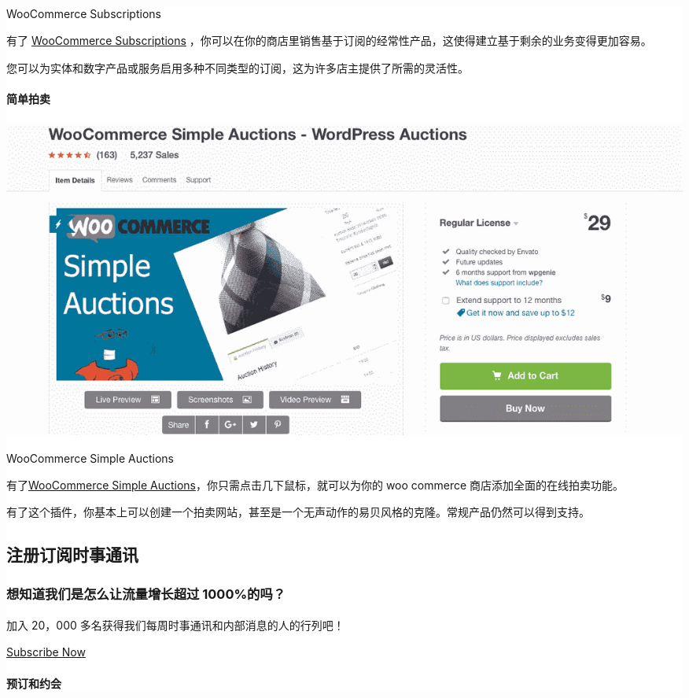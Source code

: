 WooCommerce Subscriptions



有了 [WooCommerce Subscriptions](https://kinsta.com/blog/woocommerce-subscriptions/) ，你可以在你的商店里销售基于订阅的经常性产品，这使得建立基于剩余的业务变得更加容易。

您可以为实体和数字产品或服务启用多种不同类型的订阅，这为许多店主提供了所需的灵活性。

#### 简单拍卖

![woocommerce simple auctions](img/06cb4922bc6ddbec4762ee861904a500.png)

WooCommerce Simple Auctions



有了[WooCommerce Simple Auctions](https://codecanyon.net/item/woocommerce-simple-auctions-wordpress-auctions/6811382)，你只需点击几下鼠标，就可以为你的 woo commerce 商店添加全面的在线拍卖功能。

有了这个插件，你基本上可以创建一个拍卖网站，甚至是一个无声动作的易贝风格的克隆。常规产品仍然可以得到支持。

## 注册订阅时事通讯



### 想知道我们是怎么让流量增长超过 1000%的吗？

加入 20，000 多名获得我们每周时事通讯和内部消息的人的行列吧！

[Subscribe Now](#newsletter)

#### 预订和约会
